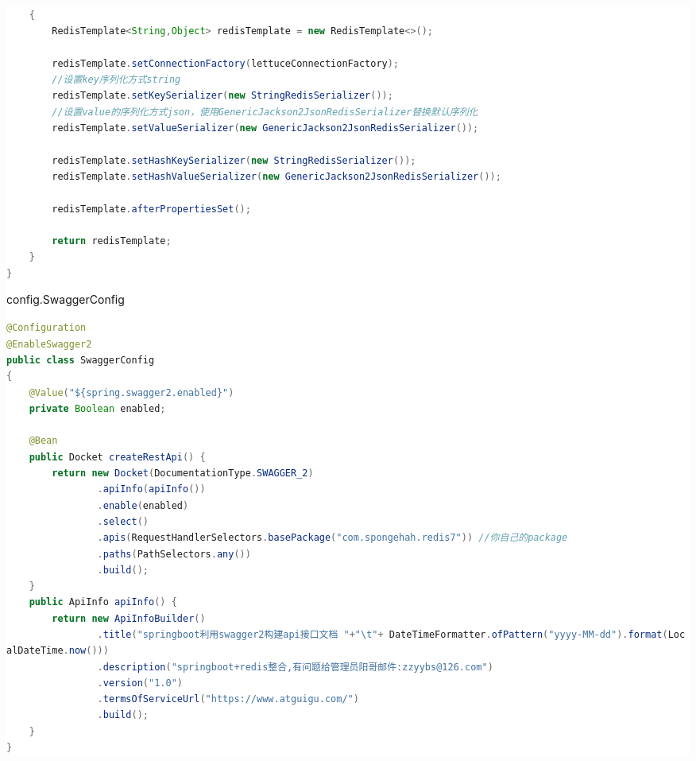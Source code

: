 ```java
    {
        RedisTemplate<String,Object> redisTemplate = new RedisTemplate<>();

        redisTemplate.setConnectionFactory(lettuceConnectionFactory);
        //设置key序列化方式string
        redisTemplate.setKeySerializer(new StringRedisSerializer());
        //设置value的序列化方式json，使用GenericJackson2JsonRedisSerializer替换默认序列化
        redisTemplate.setValueSerializer(new GenericJackson2JsonRedisSerializer());

        redisTemplate.setHashKeySerializer(new StringRedisSerializer());
        redisTemplate.setHashValueSerializer(new GenericJackson2JsonRedisSerializer());

        redisTemplate.afterPropertiesSet();

        return redisTemplate;
    }
}
```

config.SwaggerConfig

```java
@Configuration
@EnableSwagger2
public class SwaggerConfig
{
    @Value("${spring.swagger2.enabled}")
    private Boolean enabled;

    @Bean
    public Docket createRestApi() {
        return new Docket(DocumentationType.SWAGGER_2)
                .apiInfo(apiInfo())
                .enable(enabled)
                .select()
                .apis(RequestHandlerSelectors.basePackage("com.spongehah.redis7")) //你自己的package
                .paths(PathSelectors.any())
                .build();
    }
    public ApiInfo apiInfo() {
        return new ApiInfoBuilder()
                .title("springboot利用swagger2构建api接口文档 "+"\t"+ DateTimeFormatter.ofPattern("yyyy-MM-dd").format(LocalDateTime.now()))
                .description("springboot+redis整合,有问题给管理员阳哥邮件:zzyybs@126.com")
                .version("1.0")
                .termsOfServiceUrl("https://www.atguigu.com/")
                .build();
    }
}
```


